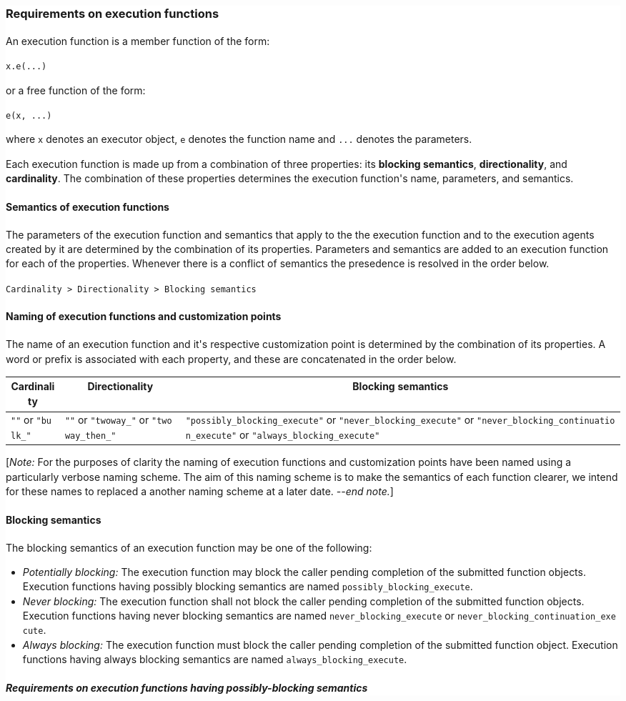 ### Requirements on execution functions

An execution function is a member function of the form:

    x.e(...)

or a free function of the form:

    e(x, ...)

where `x` denotes an executor object, `e` denotes the function name and `...` denotes the parameters.

Each execution function is made up from a combination of three properties: its **blocking semantics**, **directionality**, and **cardinality**. The combination of these properties determines the execution function's name, parameters, and semantics.

#### Semantics of execution functions

The parameters of the execution function and semantics that apply to the the execution function and to the execution agents created by it are determined by the combination of its properties. Parameters and semantics are added to an execution function for each of the properties. Whenever there is a conflict of semantics the presedence is resolved in the order below.

    Cardinality > Directionality > Blocking semantics

#### Naming of execution functions and customization points

The name of an execution function and it's respective customization point is determined by the combination of its properties. A word or prefix is associated with each property, and these are concatenated in the order below.

| Cardinality | Directionality | Blocking semantics |
|-------------|----------------|--------------------|
| `""` or `"bulk_"` | `""` or `"twoway_"` or `"twoway_then_"` | `"possibly_blocking_execute"` or `"never_blocking_execute"` or `"never_blocking_continuation_execute"` or `"always_blocking_execute"` |

[*Note:* For the purposes of clarity the naming of execution functions and customization points have been named using a particularly verbose naming scheme. The aim of this naming scheme is to make the semantics of each function clearer, we intend for these names to replaced a another naming scheme at a later date.  *--end note.*]

#### Blocking semantics

The blocking semantics of an execution function may be one of the following:

* *Potentially blocking:* The execution function may block the caller pending completion of the submitted function objects. Execution functions having possibly blocking semantics are named `possibly_blocking_execute`.
* *Never blocking:* The execution function shall not block the caller pending completion of the submitted function objects. Execution functions having never blocking semantics are named `never_blocking_execute` or `never_blocking_continuation_execute`.
* *Always blocking:* The execution function must block the caller pending completion of the submitted function object. Execution functions having always blocking semantics are named `always_blocking_execute`.

##### Requirements on execution functions having possibly-blocking semantics
